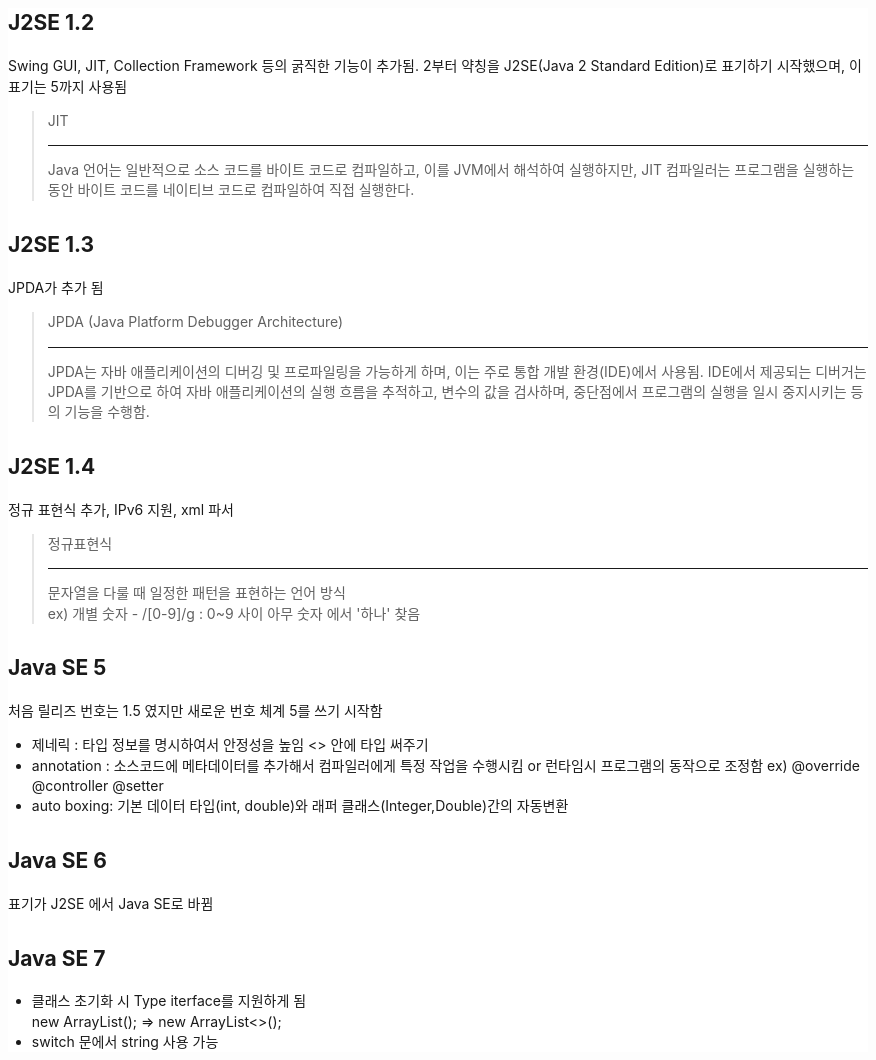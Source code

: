 ## J2SE 1.2

Swing GUI, JIT, Collection Framework 등의 굵직한 기능이 추가됨. 2부터 약칭을 J2SE(Java 2 Standard Edition)로 표기하기 시작했으며, 이 표기는 5까지 사용됨

> JIT
>
> ---
>
> Java 언어는 일반적으로 소스 코드를 바이트 코드로 컴파일하고, 이를 JVM에서 해석하여 실행하지만, JIT 컴파일러는 프로그램을 실행하는 동안 바이트 코드를 네이티브 코드로 컴파일하여 직접 실행한다.

## J2SE 1.3

JPDA가 추가 됨

> JPDA (Java Platform Debugger Architecture)
>
> ---
>
> JPDA는 자바 애플리케이션의 디버깅 및 프로파일링을 가능하게 하며, 이는 주로 통합 개발 환경(IDE)에서 사용됨. IDE에서 제공되는 디버거는 JPDA를 기반으로 하여 자바 애플리케이션의 실행 흐름을 추적하고, 변수의 값을 검사하며, 중단점에서 프로그램의 실행을 일시 중지시키는 등의 기능을 수행함.

## J2SE 1.4

정규 표현식 추가, IPv6 지원, xml 파서

> 정규표현식
>
> ---
>
> 문자열을 다룰 때 일정한 패턴을 표현하는 언어 방식  
> ex) 개별 숫자 - /[0-9]/g : 0~9 사이 아무 숫자 에서 '하나' 찾음

## Java SE 5

처음 릴리즈 번호는 1.5 였지만 새로운 번호 체계 5를 쓰기 시작함

-   제네릭 : 타입 정보를 명시하여서 안정성을 높임 <> 안에 타입 써주기
-   annotation : 소스코드에 메타데이터를 추가해서 컴파일러에게 특정 작업을 수행시킴 or 런타임시 프로그램의 동작으로 조정함 ex) @override @controller @setter
-   auto boxing: 기본 데이터 타입(int, double)와 래퍼 클래스(Integer,Double)간의 자동변환

## Java SE 6

표기가 J2SE 에서 Java SE로 바뀜

## Java SE 7

-   클래스 초기화 시 Type iterface를 지원하게 됨  
    new ArrayList(); => new ArrayList<>();
-   switch 문에서 string 사용 가능
